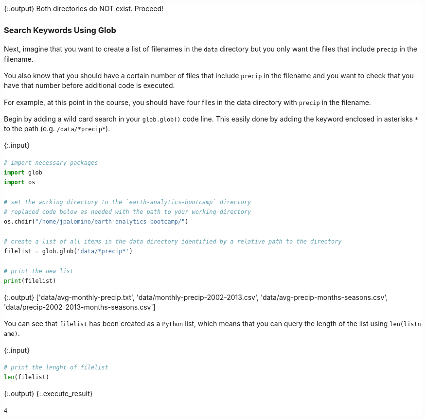 {:.output}
    Both directories do NOT exist. Proceed!



### Search Keywords Using Glob

Next, imagine that you want to create a list of filenames in the `data` directory but you only want the files that include `precip` in the filename. 

You also know that you should have a certain number of files that include `precip` in the filename and you want to check that you have that number before additional code is executed. 

For example, at this point in the course, you should have four files in the data directory with `precip` in the filename.  

Begin by adding a wild card search in your `glob.glob()` code line. This easily done by adding the keyword enclosed in asterisks `*` to the path (e.g. `/data/*precip*`). 

{:.input}
```python
# import necessary packages
import glob
import os

# set the working directory to the `earth-analytics-bootcamp` directory
# replaced code below as needed with the path to your working directory
os.chdir("/home/jpalomino/earth-analytics-bootcamp/")

# create a list of all items in the data directory identified by a relative path to the directory
filelist = glob.glob('data/*precip*')

# print the new list
print(filelist)            
```

{:.output}
    ['data/avg-monthly-precip.txt', 'data/monthly-precip-2002-2013.csv', 'data/avg-precip-months-seasons.csv', 'data/precip-2002-2013-months-seasons.csv']



You can see that `filelist` has been created as a `Python` list, which means that you can query the length of the list using `len(listname)`.

{:.input}
```python
# print the lenght of filelist
len(filelist)
```

{:.output}
{:.execute_result}



    4


